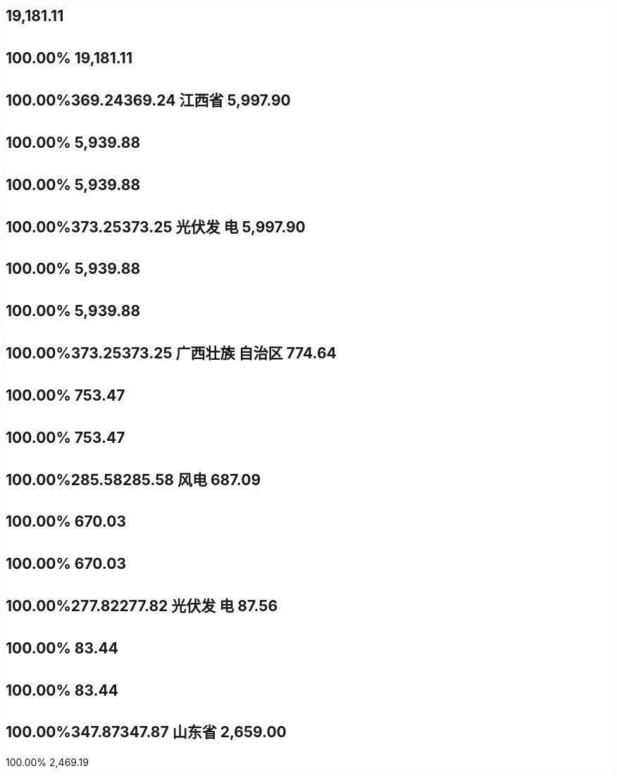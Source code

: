 19,181.11
-
100.00%
19,181.11
-
100.00%369.24369.24
江西省
5,997.90
-
100.00%
5,939.88
-
100.00%
5,939.88
-
100.00%373.25373.25
光伏发
电
5,997.90
-
100.00%
5,939.88
-
100.00%
5,939.88
-
100.00%373.25373.25
广西壮族
自治区
774.64
-
100.00%
753.47
-
100.00%
753.47
-
100.00%285.58285.58
风电
687.09
-
100.00%
670.03
-
100.00%
670.03
-
100.00%277.82277.82
光伏发
电
87.56
-
100.00%
83.44
-
100.00%
83.44
-
100.00%347.87347.87
山东省
2,659.00
-
100.00%
2,469.19